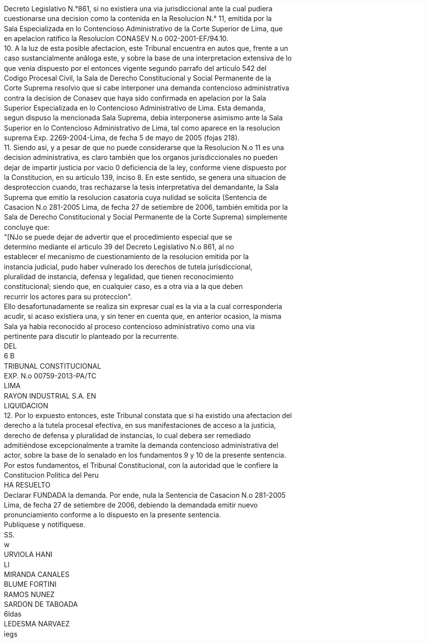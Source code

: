 Decreto Legislativo N.°861, si no existiera una via jurisdiccional ante la cual pudiera  
cuestionarse una decision como la contenida en la Resolucion N.° 11, emitida por la  
Sala Especializada en lo Contencioso Administrativo de la Corte Superior de Lima, que  
en apelacion ratifico la Resolucion CONASEV N.o 002-2001-EF/94.10.  
10. A la luz de esta posible afectacion, este Tribunal encuentra en autos que, frente a un  
caso sustancialmente anâloga este, y sobre la base de una interpretacion extensiva de lo  
que venia dispuesto por el entonces vigente segundo parrafo del articulo 542 del  
Codigo Procesal Civil, la Sala de Derecho Constitucional y Social Permanente de la  
Corte Suprema resolvio que si cabe interponer una demanda contencioso administrativa  
contra la decision de Conasev que haya sido confirmada en apelacion por la Sala  
Superior Especializada en lo Contencioso Administrativo de Lima. Esta demanda,  
segun dispuso la mencionada Sala Suprema, debia interponerse asimismo ante la Sala  
Superior en lo Contencioso Administrativo de Lima, tal como aparece en la resolucion  
suprema Exp. 2269-2004-Lima, de fecha 5 de mayo de 2005 (fojas 218).  
11. Siendo asi, y a pesar de que no puede considerarse que la Resolucion N.o 11 es una  
decision administrativa, es claro también que los organos jurisdiccionales no pueden  
dejar de impartir justicia por vacio 0 deficiencia de la ley, conforme viene dispuesto por  
la Constitucion, en su articulo 139, inciso 8. En este sentido, se genera una situacion de  
desproteccion cuando, tras rechazarse la tesis interpretativa del demandante, la Sala  
Suprema que emitio la resolucion casatoria cuya nulidad se solicita (Sentencia de  
Casacion N.o 281-2005 Lima, de fecha 27 de setiembre de 2006, también emitida por la  
Sala de Derecho Constitucional y Social Permanente de la Corte Suprema) simplemente  
concluye que:  
"[NJo se puede dejar de advertir que el procedimiento especial que se  
determino mediante el articulo 39 del Decreto Legislativo N.o 861, al no  
establecer el mecanismo de cuestionamiento de la resolucion emitida por la  
instancia judicial, pudo haber vulnerado los derechos de tutela jurisdiccional,  
pluralidad de instancia, defensa y legalidad, que tienen reconocimiento  
constitucional; siendo que, en cualquier caso, es a otra via a la que deben  
recurrir los actores para su proteccion".  
Ello desafortunadamente se realiza sin expresar cual es la via a la cual corresponderia  
acudir, si acaso existiera una, y sin tener en cuenta que, en anterior ocasion, la misma  
Sala ya habia reconocido al proceso contencioso administrativo como una via  
pertinente para discutir lo planteado por la recurrente.  
DEL  
6 B  
TRIBUNAL CONSTITUCIONAL  
EXP. N.o 00759-2013-PA/TC  
LIMA  
RAYON INDUSTRIAL S.A. EN  
LIQUIDACION  
12. Por lo expuesto entonces, este Tribunal constata que si ha existido una afectacion del  
derecho a la tutela procesal efectiva, en sus manifestaciones de acceso a la justicia,  
derecho de defensa y pluralidad de instancias, lo cual debera ser remediado  
admitiéndose excepcionalmente a tramite la demanda contencioso administrativa del  
actor, sobre la base de lo senalado en los fundamentos 9 y 10 de la presente sentencia.  
Por estos fundamentos, el Tribunal Constitucional, con la autoridad que le confiere la  
Constitucion Politica del Peru  
HA RESUELTO  
Declarar FUNDADA la demanda. Por ende, nula la Sentencia de Casacion N.o 281-2005  
Lima, de fecha 27 de setiembre de 2006, debiendo la demandada emitir nuevo  
pronunciamiento conforme a lo dispuesto en la presente sentencia.  
Publiquese y notifiquese.  
SS.  
w  
URVIOLA HANI  
Ll  
MIRANDA CANALES  
BLUME FORTINI  
RAMOS NUNEZ  
SARDON DE TABOADA  
6ldas  
LEDESMA NARVAEZ  
iegs  